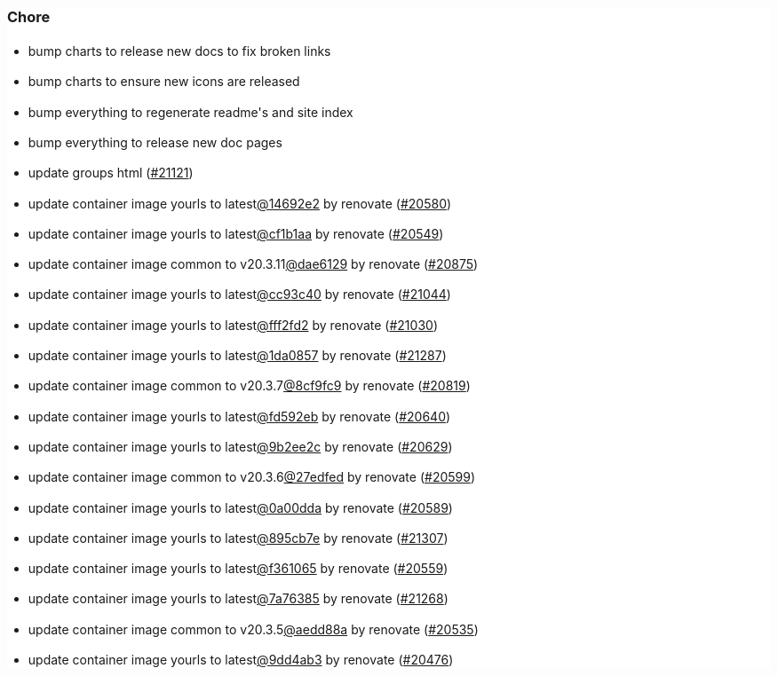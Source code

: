 ### Chore



- bump charts to release new docs to fix broken links

- bump charts to ensure new icons are released

- bump everything to regenerate readme's and site index

- bump everything to release new doc pages

- update groups html ([#21121](https://github.com/truecharts/charts/issues/21121))

- update container image yourls to latest[@14692e2](https://github.com/14692e2) by renovate ([#20580](https://github.com/truecharts/charts/issues/20580))

- update container image yourls to latest[@cf1b1aa](https://github.com/cf1b1aa) by renovate ([#20549](https://github.com/truecharts/charts/issues/20549))

- update container image common to v20.3.11[@dae6129](https://github.com/dae6129) by renovate ([#20875](https://github.com/truecharts/charts/issues/20875))

- update container image yourls to latest[@cc93c40](https://github.com/cc93c40) by renovate ([#21044](https://github.com/truecharts/charts/issues/21044))

- update container image yourls to latest[@fff2fd2](https://github.com/fff2fd2) by renovate ([#21030](https://github.com/truecharts/charts/issues/21030))

- update container image yourls to latest[@1da0857](https://github.com/1da0857) by renovate ([#21287](https://github.com/truecharts/charts/issues/21287))

- update container image common to v20.3.7[@8cf9fc9](https://github.com/8cf9fc9) by renovate ([#20819](https://github.com/truecharts/charts/issues/20819))

- update container image yourls to latest[@fd592eb](https://github.com/fd592eb) by renovate ([#20640](https://github.com/truecharts/charts/issues/20640))

- update container image yourls to latest[@9b2ee2c](https://github.com/9b2ee2c) by renovate ([#20629](https://github.com/truecharts/charts/issues/20629))

- update container image common to v20.3.6[@27edfed](https://github.com/27edfed) by renovate ([#20599](https://github.com/truecharts/charts/issues/20599))

- update container image yourls to latest[@0a00dda](https://github.com/0a00dda) by renovate ([#20589](https://github.com/truecharts/charts/issues/20589))

- update container image yourls to latest[@895cb7e](https://github.com/895cb7e) by renovate ([#21307](https://github.com/truecharts/charts/issues/21307))

- update container image yourls to latest[@f361065](https://github.com/f361065) by renovate ([#20559](https://github.com/truecharts/charts/issues/20559))

- update container image yourls to latest[@7a76385](https://github.com/7a76385) by renovate ([#21268](https://github.com/truecharts/charts/issues/21268))

- update container image common to v20.3.5[@aedd88a](https://github.com/aedd88a) by renovate ([#20535](https://github.com/truecharts/charts/issues/20535))

- update container image yourls to latest[@9dd4ab3](https://github.com/9dd4ab3) by renovate ([#20476](https://github.com/truecharts/charts/issues/20476))
